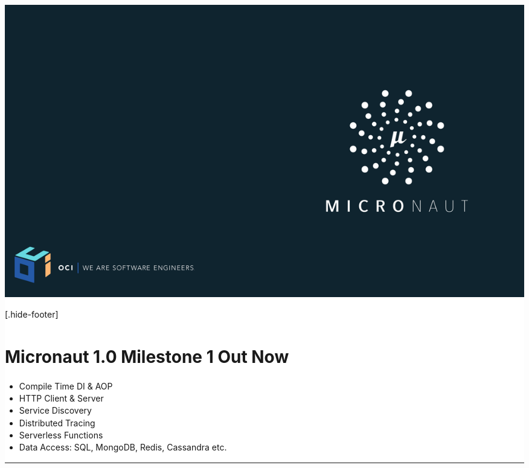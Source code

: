 ![original](images/micronaut-logo-right.png)

[.hide-footer]

# Micronaut 1.0 Milestone 1 Out Now

- Compile Time DI & AOP
- HTTP Client & Server
- Service Discovery
- Distributed Tracing
- Serverless Functions
- Data Access: SQL, MongoDB, 
  Redis, Cassandra etc.

---
